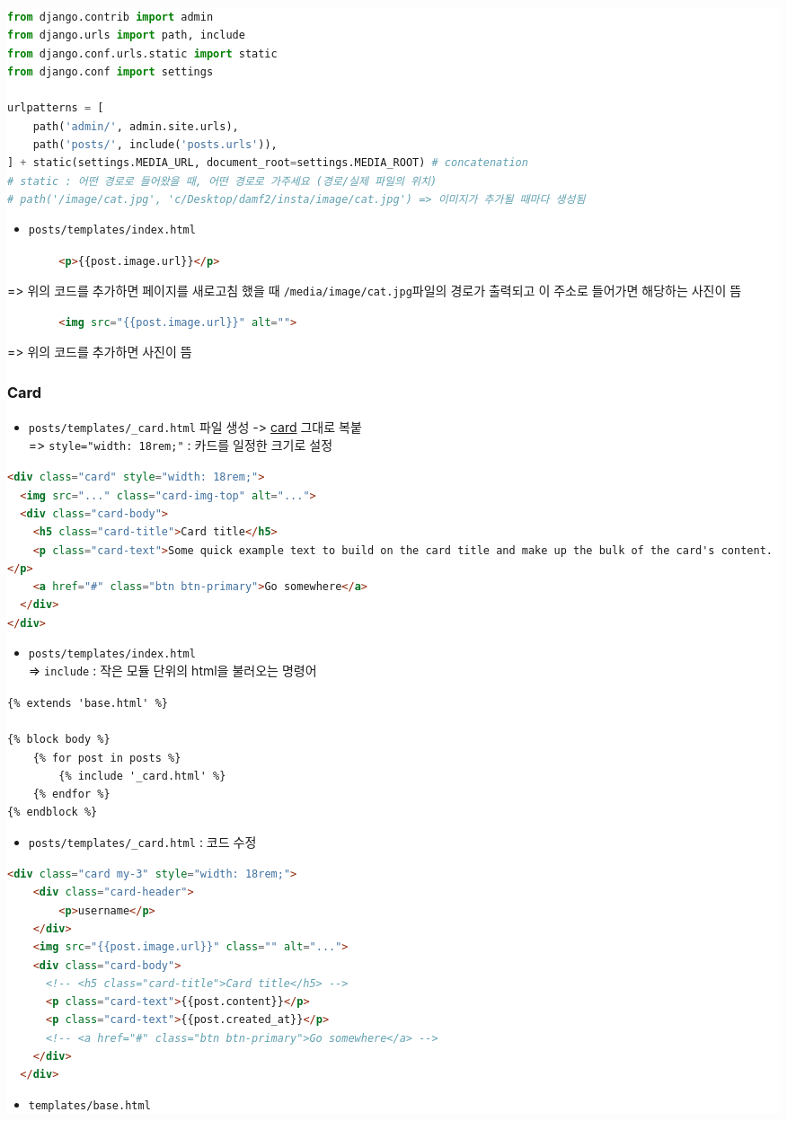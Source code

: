 ```python
from django.contrib import admin
from django.urls import path, include
from django.conf.urls.static import static
from django.conf import settings

urlpatterns = [
    path('admin/', admin.site.urls),
    path('posts/', include('posts.urls')),
] + static(settings.MEDIA_URL, document_root=settings.MEDIA_ROOT) # concatenation
# static : 어떤 경로로 들어왔을 때, 어떤 경로로 가주세요 (경로/실제 파일의 위치)
# path('/image/cat.jpg', 'c/Desktop/damf2/insta/image/cat.jpg') => 이미지가 추가될 때마다 생성됨
```
- `posts/templates/index.html`
```html
        <p>{{post.image.url}}</p>
```
=> 위의 코드를 추가하면 페이지를 새로고침 했을 때 `/media/image/cat.jpg`파일의 경로가 출력되고 이 주소로 들어가면 해당하는 사진이 뜸
```html
        <img src="{{post.image.url}}" alt="">
```
=> 위의 코드를 추가하면 사진이 뜸

### Card
- `posts/templates/_card.html` 파일 생성 -> [card](https://getbootstrap.com/docs/5.3/components/card/) 그대로 복붙\
=> `style="width: 18rem;"` : 카드를 일정한 크기로 설정
```html
<div class="card" style="width: 18rem;">
  <img src="..." class="card-img-top" alt="...">
  <div class="card-body">
    <h5 class="card-title">Card title</h5>
    <p class="card-text">Some quick example text to build on the card title and make up the bulk of the card's content.</p>
    <a href="#" class="btn btn-primary">Go somewhere</a>
  </div>
</div>
```
- `posts/templates/index.html`\
=> `include` : 작은 모듈 단위의 html을 불러오는 명령어
```html
{% extends 'base.html' %}

{% block body %}
    {% for post in posts %}
        {% include '_card.html' %}
    {% endfor %}
{% endblock %}
```
- `posts/templates/_card.html` : 코드 수정
```html
<div class="card my-3" style="width: 18rem;">
    <div class="card-header">
        <p>username</p>
    </div>
    <img src="{{post.image.url}}" class="" alt="...">
    <div class="card-body">
      <!-- <h5 class="card-title">Card title</h5> -->
      <p class="card-text">{{post.content}}</p>
      <p class="card-text">{{post.created_at}}</p>
      <!-- <a href="#" class="btn btn-primary">Go somewhere</a> -->
    </div>
  </div>
```
- `templates/base.html`
```html
```